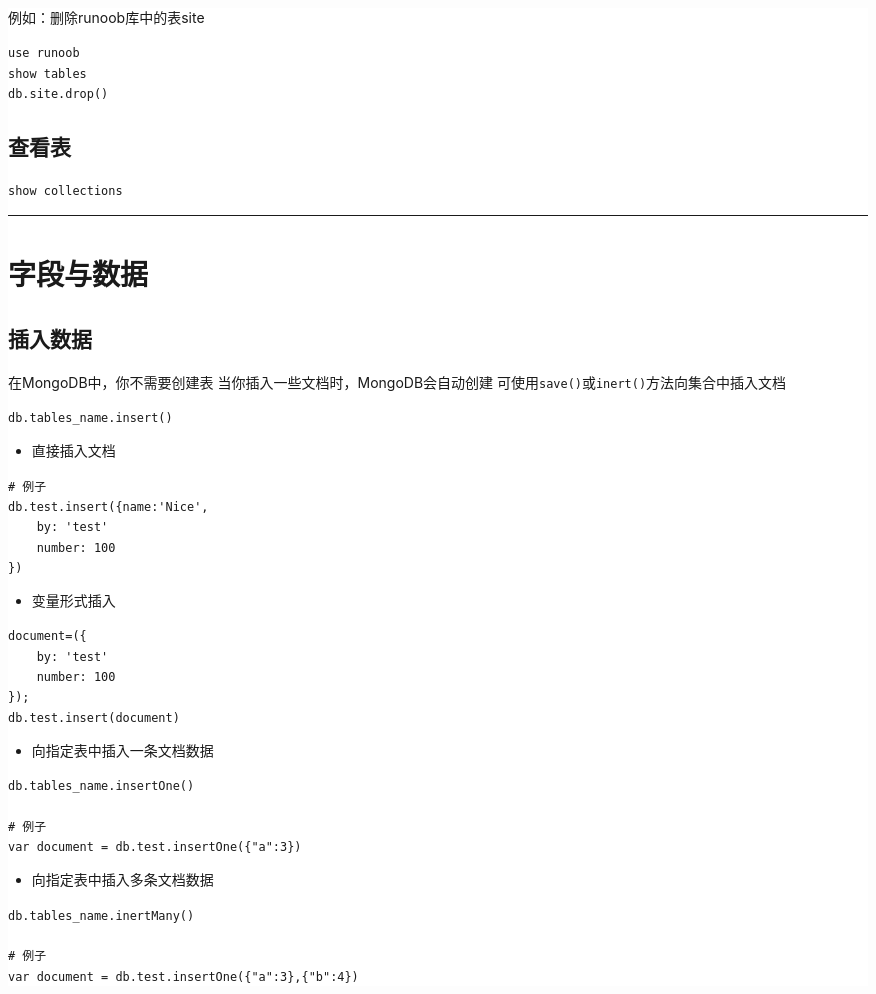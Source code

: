 例如：删除runoob库中的表site
```
use runoob
show tables
db.site.drop()
```

## 查看表
```
show collections
```

---


# 字段与数据

## 插入数据
在MongoDB中，你不需要创建表
当你插入一些文档时，MongoDB会自动创建
可使用`save()`或`inert()`方法向集合中插入文档
```
db.tables_name.insert()
```

* 直接插入文档
```
# 例子
db.test.insert({name:'Nice',
    by: 'test'
    number: 100
})

```

* 变量形式插入
```
document=({
    by: 'test'
    number: 100
});
db.test.insert(document)
```

* 向指定表中插入一条文档数据
```
db.tables_name.insertOne()

# 例子
var document = db.test.insertOne({"a":3})
```

* 向指定表中插入多条文档数据
```
db.tables_name.inertMany()

# 例子
var document = db.test.insertOne({"a":3},{"b":4})
```
